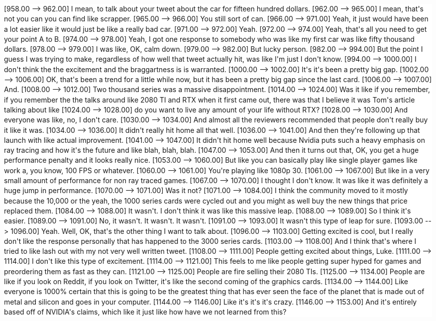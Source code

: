 [958.00 --> 962.00]  I mean, to talk about your tweet about the car for fifteen hundred dollars.
[962.00 --> 965.00]  I mean, that's not you can you can find like scrapper.
[965.00 --> 966.00]  You still sort of can.
[966.00 --> 971.00]  Yeah, it just would have been a lot easier like it would just be like a really bad car.
[971.00 --> 972.00]  Yeah.
[972.00 --> 974.00]  Yeah, that's all you need to get your point A to B.
[974.00 --> 978.00]  Yeah, I got one response to somebody who was like my first car was like fifty thousand dollars.
[978.00 --> 979.00]  I was like, OK, calm down.
[979.00 --> 982.00]  But lucky person.
[982.00 --> 994.00]  But the point I guess I was trying to make, regardless of how well that tweet actually hit, was like I'm just I don't know.
[994.00 --> 1000.00]  I don't think the the excitement and the braggartness is is warranted.
[1000.00 --> 1002.00]  It's it's been a pretty big gap.
[1002.00 --> 1006.00]  OK, that's been a trend for a little while now, but it has been a pretty big gap since the last card.
[1006.00 --> 1007.00]  And.
[1008.00 --> 1012.00]  Two thousand series was a massive disappointment.
[1014.00 --> 1024.00]  Was it like if you remember, if you remember the the talks around like 2080 TI and RTX when it first came out, there was that I believe it was Tom's article talking about like
[1024.00 --> 1028.00]  do you want to live any amount of your life without RTX?
[1028.00 --> 1030.00]  And everyone was like, no, I don't care.
[1030.00 --> 1034.00]  And almost all the reviewers recommended that people don't really buy it like it was.
[1034.00 --> 1036.00]  It didn't really hit home all that well.
[1036.00 --> 1041.00]  And then they're following up that launch with like actual improvement.
[1041.00 --> 1047.00]  It didn't hit home well because Nvidia puts such a heavy emphasis on ray tracing and how it's the future and like blah, blah, blah.
[1047.00 --> 1053.00]  And then it turns out that, OK, you get a huge performance penalty and it looks really nice.
[1053.00 --> 1060.00]  But like you can basically play like single player games like work a, you know, 100 FPS or whatever.
[1060.00 --> 1061.00]  You're playing like 1080p 30.
[1061.00 --> 1067.00]  But like in a very small amount of performance for non ray traced games.
[1067.00 --> 1070.00]  I thought I don't know. It was like it was definitely a huge jump in performance.
[1070.00 --> 1071.00]  Was it not?
[1071.00 --> 1084.00]  I think the community moved to it mostly because the 10,000 or the yeah, the 1000 series cards were cycled out and you might as well buy the new things that price replaced them.
[1084.00 --> 1088.00]  It wasn't. I don't think it was like this massive leap.
[1088.00 --> 1089.00]  So I think it's easier.
[1089.00 --> 1091.00]  No, it wasn't. It wasn't. It wasn't.
[1091.00 --> 1093.00]  It wasn't this type of leap for sure.
[1093.00 --> 1096.00]  Yeah. Well, OK, that's the other thing I want to talk about.
[1096.00 --> 1103.00]  Getting excited is cool, but I really don't like the response personally that has happened to the 3000 series cards.
[1103.00 --> 1108.00]  And I think that's where I tried to like lash out with my not very well written tweet.
[1108.00 --> 1111.00]  People getting excited about things, Luke.
[1111.00 --> 1114.00]  I don't like this type of excitement.
[1114.00 --> 1121.00]  This feels to me like people getting super hyped for games and preordering them as fast as they can.
[1121.00 --> 1125.00]  People are fire selling their 2080 TIs.
[1125.00 --> 1134.00]  People are like if you look on Reddit, if you look on Twitter, it's like the second coming of the graphics cards.
[1134.00 --> 1144.00]  Like everyone is 1000% certain that this is going to be the greatest thing that has ever seen the face of the planet that is made out of metal and silicon and goes in your computer.
[1144.00 --> 1146.00]  Like it's it's it's crazy.
[1146.00 --> 1153.00]  And it's entirely based off of NVIDIA's claims, which like it just like how have we not learned from this?